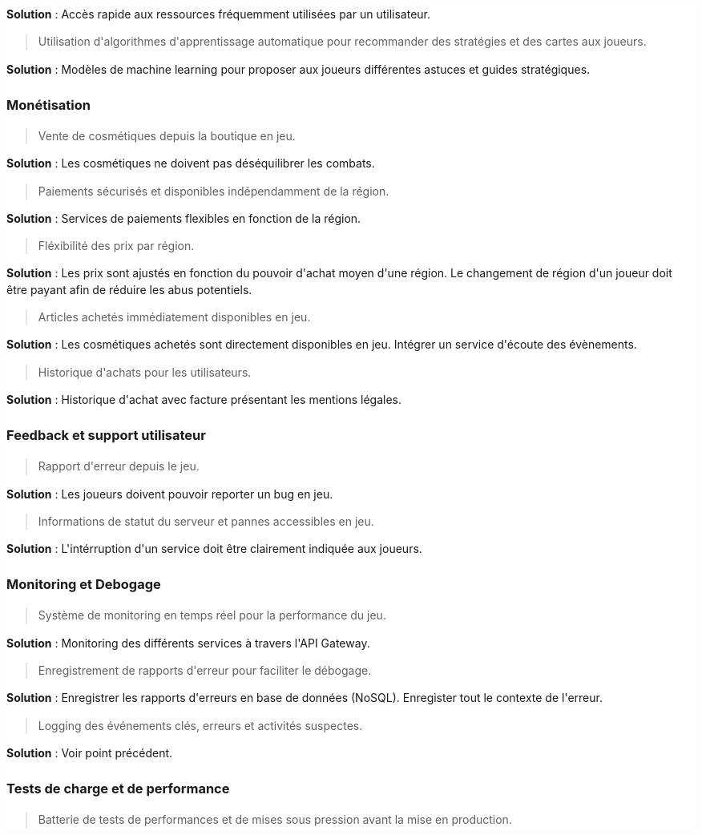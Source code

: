 __Solution__ : Accès rapide aux ressources fréquemment utilisées par un utilisateur.

> Utilisation d'algorithmes d'apprentissage automatique pour recommander des stratégies et des cartes aux joueurs.

__Solution__ : Modèles de machine learning pour proposer aux joueurs différentes astuces et guides stratégiques.

### Monétisation

> Vente de cosmétiques depuis la boutique en jeu.

__Solution__ : Les cosmétiques ne doivent pas déséquilibrer les combats.

> Paiements sécurisés et disponibles indépendamment de la région.

__Solution__ : Services de paiements flexibles en fonction de la région.

> Fléxibilité des prix par région.

__Solution__ : Les prix sont ajustés en fonction du pouvoir d'achat moyen d'une région. Le changement de région d'un joueur doit être payant afin de réduire les abus potentiels. 

> Articles achetés immédiatement disponibles en jeu.

__Solution__ : Les cosmétiques achetés sont directement disponibles en jeu. Intégrer un service d'écoute des évènements.

> Historique d'achats pour les utilisateurs.

__Solution__ : Historique d'achat avec facture présentant les mentions légales.

### Feedback et support utilisateur

> Rapport d'erreur depuis le jeu.

__Solution__ : Les joueurs doivent pouvoir reporter un bug en jeu.

> Informations de statut du serveur et pannes accessibles en jeu.

__Solution__ : L'intérruption d'un service doit être clairement indiquée aux joueurs.

### Monitoring et Debogage

> Système de monitoring en temps réel pour la performance du jeu.

__Solution__ : Monitoring des différents services à travers l'API Gateway.

> Enregistrement de rapports d'erreur pour faciliter le débogage.

__Solution__ : Enregistrer les rapports d'erreurs en base de données (NoSQL). Enregister tout le contexte de l'erreur.

> Logging des événements clés, erreurs et activités suspectes.

__Solution__ : Voir point précédent.

### Tests de charge et de performance

> Batterie de tests de performances et de mises sous pression avant la mise en production.
